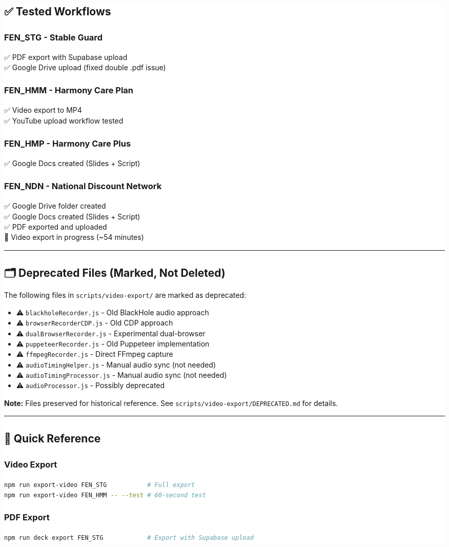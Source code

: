 
## ✅ Tested Workflows

### FEN_STG - Stable Guard
✅ PDF export with Supabase upload  
✅ Google Drive upload (fixed double .pdf issue)  

### FEN_HMM - Harmony Care Plan
✅ Video export to MP4  
✅ YouTube upload workflow tested  

### FEN_HMP - Harmony Care Plus
✅ Google Docs created (Slides + Script)  

### FEN_NDN - National Discount Network
✅ Google Drive folder created  
✅ Google Docs created (Slides + Script)  
✅ PDF exported and uploaded  
🏃 Video export in progress (~54 minutes)

---

## 🗂️ Deprecated Files (Marked, Not Deleted)

The following files in `scripts/video-export/` are marked as deprecated:

- ⚠️ `blackholeRecorder.js` - Old BlackHole audio approach
- ⚠️ `browserRecorderCDP.js` - Old CDP approach
- ⚠️ `dualBrowserRecorder.js` - Experimental dual-browser
- ⚠️ `puppeteerRecorder.js` - Old Puppeteer implementation
- ⚠️ `ffmpegRecorder.js` - Direct FFmpeg capture
- ⚠️ `audioTimingHelper.js` - Manual audio sync (not needed)
- ⚠️ `audioTimingProcessor.js` - Manual audio sync (not needed)
- ⚠️ `audioProcessor.js` - Possibly deprecated

**Note:** Files preserved for historical reference. See `scripts/video-export/DEPRECATED.md` for details.

---

## 🚀 Quick Reference

### Video Export
```bash
npm run export-video FEN_STG           # Full export
npm run export-video FEN_HMM -- --test # 60-second test
```

### PDF Export
```bash
npm run deck export FEN_STG            # Export with Supabase upload
```

